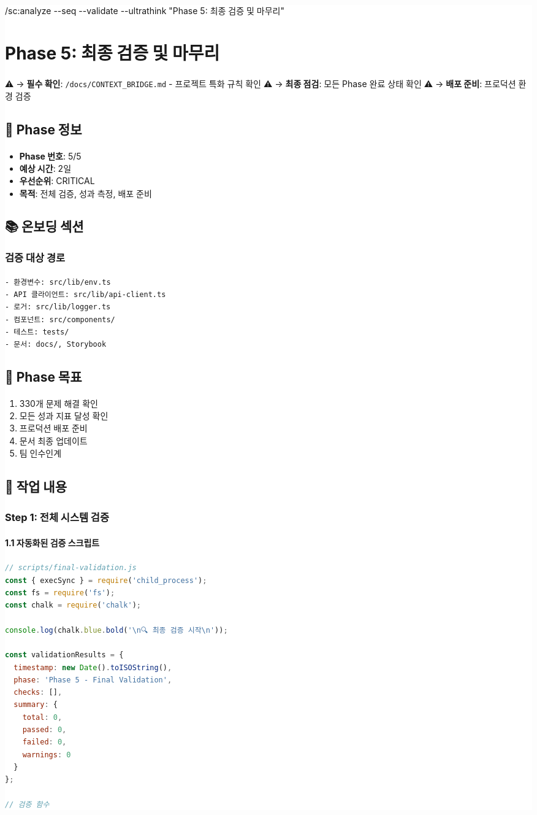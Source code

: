 /sc:analyze --seq --validate --ultrathink
"Phase 5: 최종 검증 및 마무리"

# Phase 5: 최종 검증 및 마무리

⚠️ → **필수 확인**: `/docs/CONTEXT_BRIDGE.md` - 프로젝트 특화 규칙 확인
⚠️ → **최종 점검**: 모든 Phase 완료 상태 확인
⚠️ → **배포 준비**: 프로덕션 환경 검증

## 📌 Phase 정보
- **Phase 번호**: 5/5
- **예상 시간**: 2일
- **우선순위**: CRITICAL
- **목적**: 전체 검증, 성과 측정, 배포 준비

## 📚 온보딩 섹션

### 검증 대상 경로
```
- 환경변수: src/lib/env.ts
- API 클라이언트: src/lib/api-client.ts
- 로거: src/lib/logger.ts
- 컴포넌트: src/components/
- 테스트: tests/
- 문서: docs/, Storybook
```

## 🎯 Phase 목표
1. 330개 문제 해결 확인
2. 모든 성과 지표 달성 확인
3. 프로덕션 배포 준비
4. 문서 최종 업데이트
5. 팀 인수인계

## 📝 작업 내용

### Step 1: 전체 시스템 검증

#### 1.1 자동화된 검증 스크립트
```javascript
// scripts/final-validation.js
const { execSync } = require('child_process');
const fs = require('fs');
const chalk = require('chalk');

console.log(chalk.blue.bold('\n🔍 최종 검증 시작\n'));

const validationResults = {
  timestamp: new Date().toISOString(),
  phase: 'Phase 5 - Final Validation',
  checks: [],
  summary: {
    total: 0,
    passed: 0,
    failed: 0,
    warnings: 0
  }
};

// 검증 함수
```